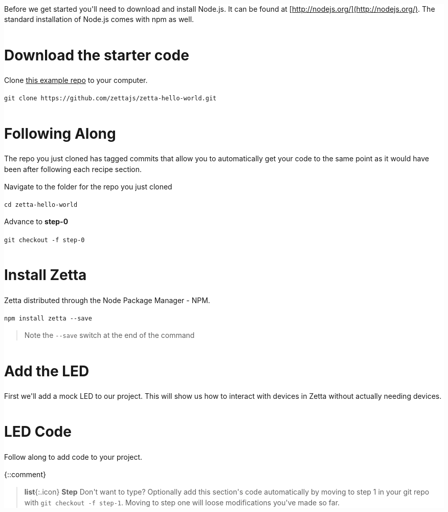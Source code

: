 Before we get started you'll need to download and install Node.js. It can be found at [http://nodejs.org/](http://nodejs.org/). The standard installation of Node.js comes with npm as well.

# Download the starter code

Clone [this example repo](https://github.com/zettajs/zetta-hello-world/) to your computer.

```md
git clone https://github.com/zettajs/zetta-hello-world.git
```

# Following Along

The repo you just cloned has tagged commits that allow you to automatically get your code to the same point as it would have been after following each recipe section.

Navigate to the folder for the repo you just cloned

```md
cd zetta-hello-world
```

Advance to **step-0**

```md
git checkout -f step-0
```

# Install Zetta

Zetta distributed through the Node Package Manager - NPM.

```
npm install zetta --save
```

> Note the `--save` switch at the end of the command

# Add the LED

First we'll add a mock LED to our project. This will show us how to interact with devices in Zetta without actually needing devices.

# LED Code

Follow along to add code to your project.

{::comment}

> **list**{:.icon} **Step**
> Don't want to type? Optionally add this section's code automatically by moving to step 1 in your git repo with `git checkout -f step-1`. Moving to step one will loose modifications you've made so far.
